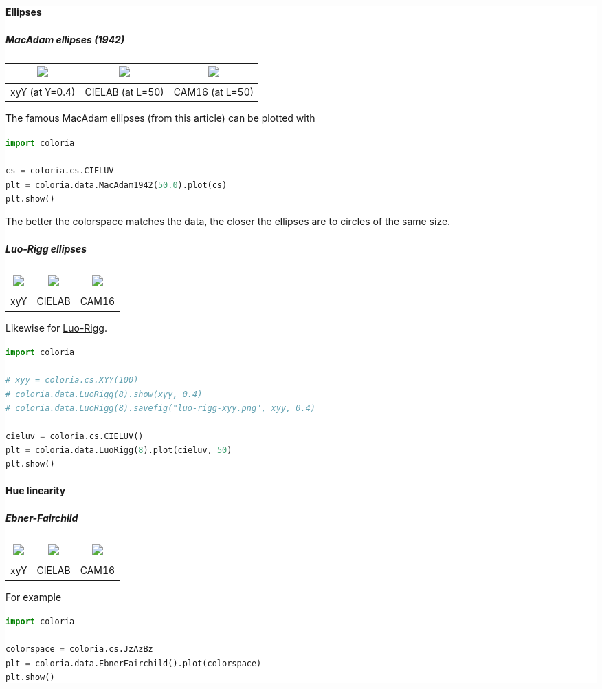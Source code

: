 #### Ellipses

##### MacAdam ellipses (1942)

| <img src="https://raw.githubusercontent.com/coloria-dev/coloria/main/plots/macadam1942-xyy.svg" width="100%"> | <img src="https://raw.githubusercontent.com/coloria-dev/coloria/main/plots/macadam1942-cielab.svg" width="100%"> | <img src="https://raw.githubusercontent.com/coloria-dev/coloria/main/plots/macadam1942-cam16.svg" width="100%"> |
| :-----------------------------------------------------------------------------------------------------------: | :--------------------------------------------------------------------------------------------------------------: | :-------------------------------------------------------------------------------------------------------------: |
|                                                xyY (at Y=0.4)                                                 |                                                 CIELAB (at L=50)                                                 |                                                 CAM16 (at L=50)                                                 |

The famous MacAdam ellipses (from [this
article](https://doi.org/10.1364%2FJOSA.32.000247)) can be plotted with

```python
import coloria

cs = coloria.cs.CIELUV
plt = coloria.data.MacAdam1942(50.0).plot(cs)
plt.show()
```

The better the colorspace matches the data, the closer the ellipses are to circles of
the same size.

##### Luo-Rigg ellipses

| <img src="https://raw.githubusercontent.com/coloria-dev/coloria/main/plots/luo-rigg-xyy.svg" width="100%"> | <img src="https://raw.githubusercontent.com/coloria-dev/coloria/main/plots/luo-rigg-cielab.svg" width="100%"> | <img src="https://raw.githubusercontent.com/coloria-dev/coloria/main/plots/luo-rigg-cam16ucs.svg" width="100%"> |
| :--------------------------------------------------------------------------------------------------------: | :-----------------------------------------------------------------------------------------------------------: | :-------------------------------------------------------------------------------------------------------------: |
|                                                    xyY                                                     |                                                    CIELAB                                                     |                                                      CAM16                                                      |

Likewise for [Luo-Rigg](https://doi.org/10.1002/col.5080110107).

```python
import coloria

# xyy = coloria.cs.XYY(100)
# coloria.data.LuoRigg(8).show(xyy, 0.4)
# coloria.data.LuoRigg(8).savefig("luo-rigg-xyy.png", xyy, 0.4)

cieluv = coloria.cs.CIELUV()
plt = coloria.data.LuoRigg(8).plot(cieluv, 50)
plt.show()
```

#### Hue linearity

##### Ebner-Fairchild

| <img src="https://raw.githubusercontent.com/coloria-dev/coloria/main/plots/ebner-fairchild-xyy1.svg" width="100%"> | <img src="https://raw.githubusercontent.com/coloria-dev/coloria/main/plots/ebner-fairchild-cielab.svg" width="100%"> | <img src="https://raw.githubusercontent.com/coloria-dev/coloria/main/plots/ebner-fairchild-cam16ucs.svg" width="100%"> |
| :----------------------------------------------------------------------------------------------------------------: | :------------------------------------------------------------------------------------------------------------------: | :--------------------------------------------------------------------------------------------------------------------: |
|                                                        xyY                                                         |                                                        CIELAB                                                        |                                                         CAM16                                                          |

For example

```python
import coloria

colorspace = coloria.cs.JzAzBz
plt = coloria.data.EbnerFairchild().plot(colorspace)
plt.show()
```
